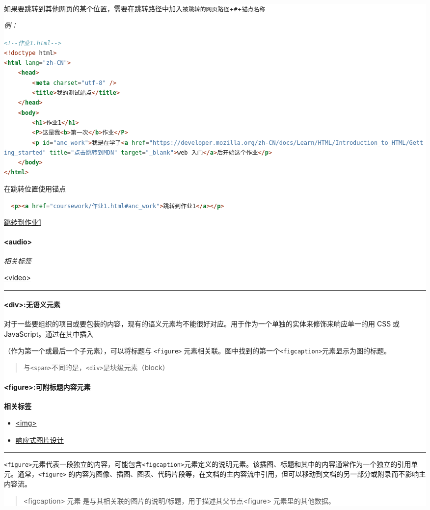如果要跳转到其他网页的某个位置，需要在跳转路径中加入`被跳转的网页路径`+`#`+`锚点名称`

*例：*
```html
<!--作业1.html-->
<!doctype html> 
<html lang="zh-CN">
    <head>
        <meta charset="utf-8" />
        <title>我的测试站点</title>
    </head>
    <body>
        <h1>作业1</h1>
        <P>这是我<b>第一次</b>作业</P>
        <p id="anc_work">我是在学了<a href="https://developer.mozilla.org/zh-CN/docs/Learn/HTML/Introduction_to_HTML/Getting_started" title="点击跳转到MDN" target="_blank">web 入门</a>后开始这个作业</p>
    </body>
</html>
```
在跳转位置使用锚点

```html
  <p><a href="coursework/作业1.html#anc_work">跳转到作业1</a></p>
```


<p><a href="coursework/作业1.html#anc_work" target="_blank">跳转到作业1</a></p>

<a id="audio"></a>
#### \<audio>
*相关标签* 
<p><a href="#video">&ltvideo&gt</a></p>

---



#### \<div>:无语义元素
对于一些要组织的项目或要包装的内容，现有的语义元素均不能很好对应。用于作为一个单独的实体来修饰来响应单一的用 CSS 或 JavaScript。通过在其中插入 <figcaption>（作为第一个或最后一个子元素），可以将标题与 `<figure>` 元素相关联。图中找到的第一个`<figcaption>`元素显示为图的标题。

>与`<span>`不同的是，`<div>`是块级元素（block）

<p><a id=figure></a></p>

#### \<figure>:可附标题内容元素

**相关标签**
- <p><a href="#img">&ltimg&gt</a></p>
- <p><a href="#responsive">响应式图片设计</a></p>
---


`<figure>`元素代表一段独立的内容，可能包含`<figcaption>`元素定义的说明元素。该插图、标题和其中的内容通常作为一个独立的引用单元。通常，`<figure>` 的内容为图像、插图、图表、代码片段等，在文档的主内容流中引用，但可以移动到文档的另一部分或附录而不影响主内容流。
>\<figcaption> 元素 是与其相关联的图片的说明/标题，用于描述其父节点\<figure> 元素里的其他数据。
